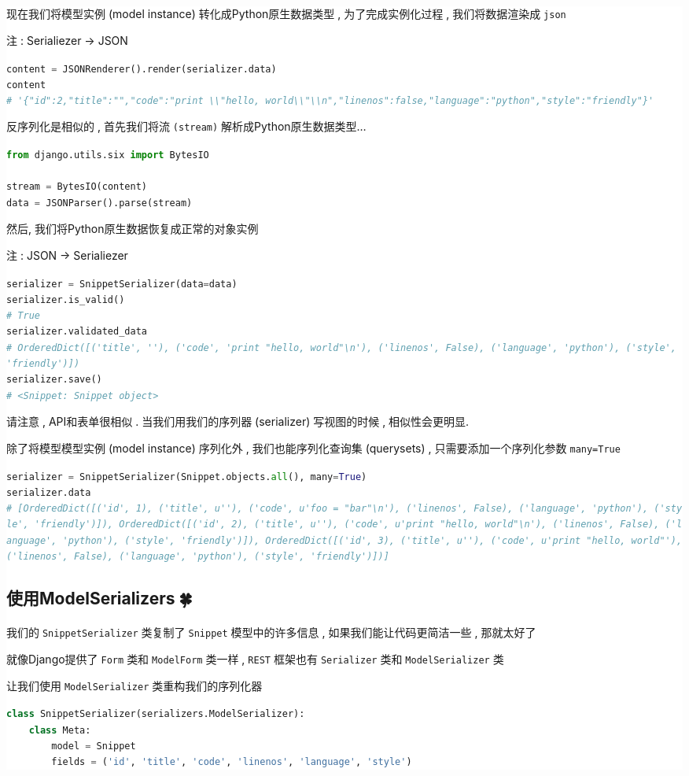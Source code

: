 现在我们将模型实例 (model instance) 转化成Python原生数据类型 , 为了完成实例化过程 ,  我们将数据渲染成 `json`

注 : Serialiezer  →  JSON

```python
content = JSONRenderer().render(serializer.data)
content
# '{"id":2,"title":"","code":"print \\"hello, world\\"\\n","linenos":false,"language":"python","style":"friendly"}'
```

反序列化是相似的 , 首先我们将流 `(stream)` 解析成Python原生数据类型…

```python
from django.utils.six import BytesIO

stream = BytesIO(content)
data = JSONParser().parse(stream)
```

然后, 我们将Python原生数据恢复成正常的对象实例

注 : JSON  →  Serialiezer

```python
serializer = SnippetSerializer(data=data)
serializer.is_valid()
# True
serializer.validated_data
# OrderedDict([('title', ''), ('code', 'print "hello, world"\n'), ('linenos', False), ('language', 'python'), ('style', 'friendly')])
serializer.save()
# <Snippet: Snippet object>
```

请注意 , API和表单很相似 . 当我们用我们的序列器 (serializer) 写视图的时候 , 相似性会更明显.

除了将模型模型实例 (model instance) 序列化外 , 我们也能序列化查询集 (querysets) , 只需要添加一个序列化参数 `many=True`

```python
serializer = SnippetSerializer(Snippet.objects.all(), many=True)
serializer.data
# [OrderedDict([('id', 1), ('title', u''), ('code', u'foo = "bar"\n'), ('linenos', False), ('language', 'python'), ('style', 'friendly')]), OrderedDict([('id', 2), ('title', u''), ('code', u'print "hello, world"\n'), ('linenos', False), ('language', 'python'), ('style', 'friendly')]), OrderedDict([('id', 3), ('title', u''), ('code', u'print "hello, world"'), ('linenos', False), ('language', 'python'), ('style', 'friendly')])]
```

## 使用ModelSerializers   🍀

我们的 `SnippetSerializer` 类复制了 `Snippet` 模型中的许多信息 , 如果我们能让代码更简洁一些 , 那就太好了

就像Django提供了 `Form` 类和 `ModelForm` 类一样 , `REST` 框架也有 `Serializer` 类和 `ModelSerializer` 类

让我们使用 `ModelSerializer` 类重构我们的序列化器

```python
class SnippetSerializer(serializers.ModelSerializer):
    class Meta:
        model = Snippet
        fields = ('id', 'title', 'code', 'linenos', 'language', 'style')
```
